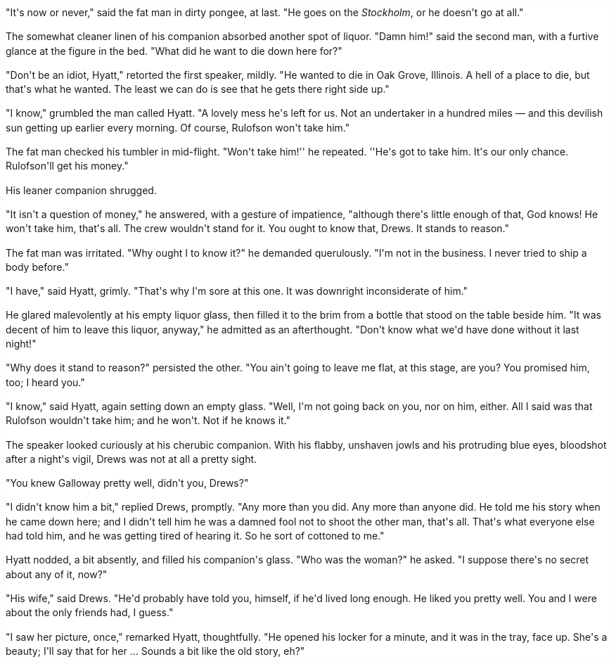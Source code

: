 &quot;It&#39;s now or never,&quot; said the fat man in dirty pongee, at last. &quot;He goes on the _Stockholm_, or he doesn&#39;t go at all.&quot;

The somewhat cleaner linen of his companion absorbed another spot of liquor. &quot;Damn him!&quot; said the second man, with a furtive glance at the figure in the bed. &quot;What did he want to die down here for?&quot;

&quot;Don&#39;t be an idiot, Hyatt,&quot; retorted the first speaker, mildly. &quot;He wanted to die in Oak Grove, Illinois. A hell of a place to die, but that&#39;s what he wanted. The least we can do is see that he gets there right side up.&quot;

&quot;I know,&quot; grumbled the man called Hyatt. &quot;A lovely mess he&#39;s left for us. Not an undertaker in a hundred miles — and this devilish sun getting up earlier every morning. Of course, Rulofson won&#39;t take him.&quot;

The fat man checked his tumbler in mid-flight. &quot;Won&#39;t take him!&#39;&#39; he repeated. &#39;&#39;He&#39;s got to take him. It&#39;s our only chance. Rulofson&#39;ll get his money.&quot;

His leaner companion shrugged.

&quot;It isn&#39;t a question of money,&quot; he answered, with a gesture of impatience, &quot;although there&#39;s little enough of that, God knows! He won&#39;t take him, that&#39;s all. The crew wouldn&#39;t stand for it. You ought to know that, Drews. It stands to reason.&quot;

The fat man was irritated. &quot;Why ought I to know it?&quot; he demanded querulously. &quot;I&#39;m not in the business. I never tried to ship a body before.&quot;

&quot;I have,&quot; said Hyatt, grimly. &quot;That&#39;s why I&#39;m sore at this one. It was downright inconsiderate of him.&quot;

He glared malevolently at his empty liquor glass, then filled it to the brim from a bottle that stood on the table beside him. &quot;It was decent of him to leave this liquor, anyway,&quot; he admitted as an afterthought. &quot;Don&#39;t know what we&#39;d have done without it last night!&quot;

&quot;Why does it stand to reason?&quot; persisted the other. &quot;You ain&#39;t going to leave me flat, at this stage, are you? You promised him, too; I heard you.&quot;

&quot;I know,&quot; said Hyatt, again setting down an empty glass. &quot;Well, I&#39;m not going back on you, nor on him, either. All I said was that Rulofson wouldn&#39;t take him; and he won&#39;t. Not if he knows it.&quot;

The speaker looked curiously at his cherubic companion. With his flabby, unshaven jowls and his protruding blue eyes, bloodshot after a night&#39;s vigil, Drews was not at all a pretty sight.

&quot;You knew Galloway pretty well, didn&#39;t you, Drews?&quot;

&quot;I didn&#39;t know him a bit,&quot; replied Drews, promptly. &quot;Any more than you did. Any more than anyone did. He told me his story when he came down here; and I didn&#39;t tell him he was a damned fool not to shoot the other man, that&#39;s all. That&#39;s what everyone else had told him, and he was getting tired of hearing it. So he sort of cottoned to me.&quot;

Hyatt nodded, a bit absently, and filled his companion&#39;s glass. &quot;Who was the woman?&quot; he asked. &quot;I suppose there&#39;s no secret about any of it, now?&quot;

&quot;His wife,&quot; said Drews. &quot;He&#39;d probably have told you, himself, if he&#39;d lived long enough. He liked you pretty well. You and I were about the only friends had, I guess.&quot;

&quot;I saw her picture, once,&quot; remarked Hyatt, thoughtfully. &quot;He opened his locker for a minute, and it was in the tray, face up. She&#39;s a beauty; I&#39;ll say that for her … Sounds a bit like the old story, eh?&quot;
